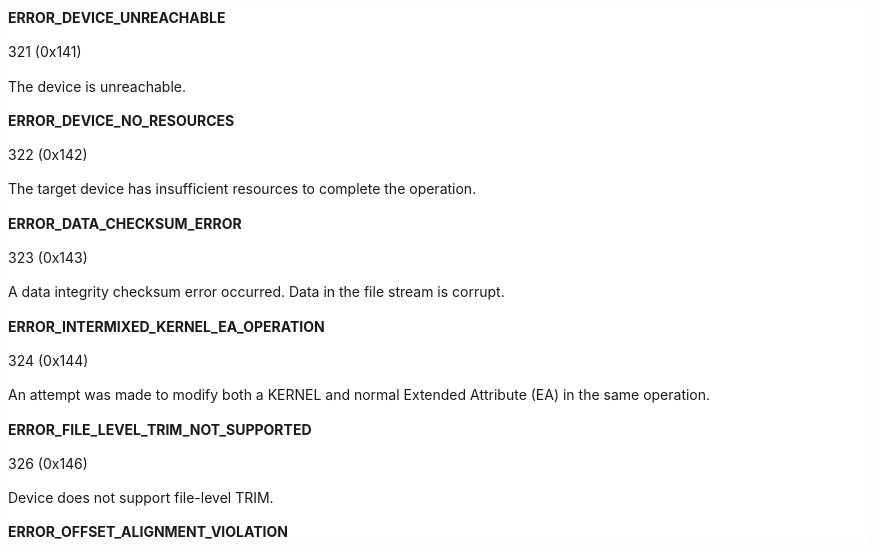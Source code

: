
   

<span id="ERROR_DEVICE_UNREACHABLE"></span><span id="error_device_unreachable"></span>**ERROR\_DEVICE\_UNREACHABLE**
   

321 (0x141)
 



The device is unreachable.


   

<span id="ERROR_DEVICE_NO_RESOURCES"></span><span id="error_device_no_resources"></span>**ERROR\_DEVICE\_NO\_RESOURCES**
   

322 (0x142)
 



The target device has insufficient resources to complete the operation.


   

<span id="ERROR_DATA_CHECKSUM_ERROR"></span><span id="error_data_checksum_error"></span>**ERROR\_DATA\_CHECKSUM\_ERROR**
   

323 (0x143)
 



A data integrity checksum error occurred. Data in the file stream is corrupt.


   

<span id="ERROR_INTERMIXED_KERNEL_EA_OPERATION"></span><span id="error_intermixed_kernel_ea_operation"></span>**ERROR\_INTERMIXED\_KERNEL\_EA\_OPERATION**
   

324 (0x144)
 



An attempt was made to modify both a KERNEL and normal Extended Attribute (EA) in the same operation.


   

<span id="ERROR_FILE_LEVEL_TRIM_NOT_SUPPORTED"></span><span id="error_file_level_trim_not_supported"></span>**ERROR\_FILE\_LEVEL\_TRIM\_NOT\_SUPPORTED**
   

326 (0x146)
 



Device does not support file-level TRIM.


   

<span id="ERROR_OFFSET_ALIGNMENT_VIOLATION"></span><span id="error_offset_alignment_violation"></span>**ERROR\_OFFSET\_ALIGNMENT\_VIOLATION**
   